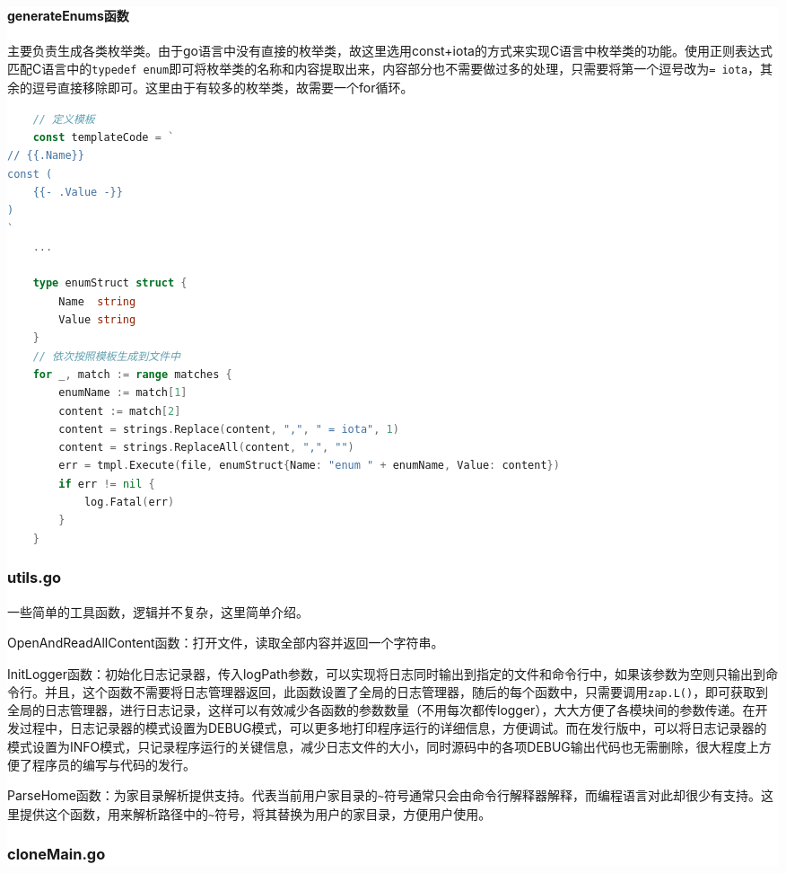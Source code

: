 #### generateEnums函数

主要负责生成各类枚举类。由于go语言中没有直接的枚举类，故这里选用const+iota的方式来实现C语言中枚举类的功能。使用正则表达式匹配C语言中的`typedef enum`即可将枚举类的名称和内容提取出来，内容部分也不需要做过多的处理，只需要将第一个逗号改为`= iota`，其余的逗号直接移除即可。这里由于有较多的枚举类，故需要一个for循环。

```go
	// 定义模板
	const templateCode = `
// {{.Name}}
const (
	{{- .Value -}}
)
`
	...

	type enumStruct struct {
		Name  string
		Value string
	}
	// 依次按照模板生成到文件中
	for _, match := range matches {
		enumName := match[1]
		content := match[2]
		content = strings.Replace(content, ",", " = iota", 1)
		content = strings.ReplaceAll(content, ",", "")
		err = tmpl.Execute(file, enumStruct{Name: "enum " + enumName, Value: content})
		if err != nil {
			log.Fatal(err)
		}
	}
```

### utils.go

一些简单的工具函数，逻辑并不复杂，这里简单介绍。

OpenAndReadAllContent函数：打开文件，读取全部内容并返回一个字符串。

InitLogger函数：初始化日志记录器，传入logPath参数，可以实现将日志同时输出到指定的文件和命令行中，如果该参数为空则只输出到命令行。并且，这个函数不需要将日志管理器返回，此函数设置了全局的日志管理器，随后的每个函数中，只需要调用`zap.L()`，即可获取到全局的日志管理器，进行日志记录，这样可以有效减少各函数的参数数量（不用每次都传logger），大大方便了各模块间的参数传递。在开发过程中，日志记录器的模式设置为DEBUG模式，可以更多地打印程序运行的详细信息，方便调试。而在发行版中，可以将日志记录器的模式设置为INFO模式，只记录程序运行的关键信息，减少日志文件的大小，同时源码中的各项DEBUG输出代码也无需删除，很大程度上方便了程序员的编写与代码的发行。

ParseHome函数：为家目录解析提供支持。代表当前用户家目录的`~`符号通常只会由命令行解释器解释，而编程语言对此却很少有支持。这里提供这个函数，用来解析路径中的`~`符号，将其替换为用户的家目录，方便用户使用。

### cloneMain.go

